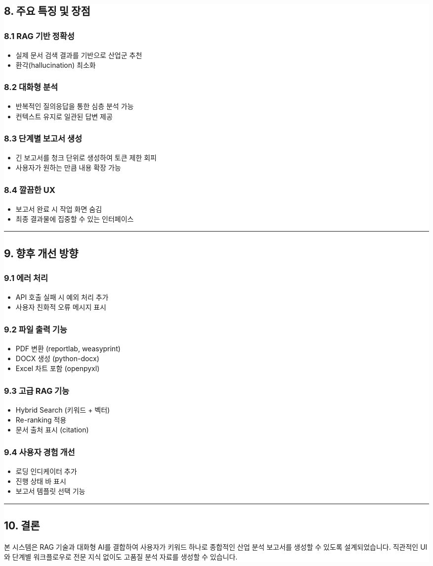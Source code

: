 
## 8. 주요 특징 및 장점

### 8.1 RAG 기반 정확성
- 실제 문서 검색 결과를 기반으로 산업군 추천
- 환각(hallucination) 최소화

### 8.2 대화형 분석
- 반복적인 질의응답을 통한 심층 분석 가능
- 컨텍스트 유지로 일관된 답변 제공

### 8.3 단계별 보고서 생성
- 긴 보고서를 청크 단위로 생성하여 토큰 제한 회피
- 사용자가 원하는 만큼 내용 확장 가능

### 8.4 깔끔한 UX
- 보고서 완료 시 작업 화면 숨김
- 최종 결과물에 집중할 수 있는 인터페이스

---

## 9. 향후 개선 방향

### 9.1 에러 처리
- API 호출 실패 시 예외 처리 추가
- 사용자 친화적 오류 메시지 표시

### 9.2 파일 출력 기능
- PDF 변환 (reportlab, weasyprint)
- DOCX 생성 (python-docx)
- Excel 차트 포함 (openpyxl)

### 9.3 고급 RAG 기능
- Hybrid Search (키워드 + 벡터)
- Re-ranking 적용
- 문서 출처 표시 (citation)

### 9.4 사용자 경험 개선
- 로딩 인디케이터 추가
- 진행 상태 바 표시
- 보고서 템플릿 선택 기능

---

## 10. 결론

본 시스템은 RAG 기술과 대화형 AI를 결합하여 사용자가 키워드 하나로 종합적인 산업 분석 보고서를 생성할 수 있도록 설계되었습니다. 직관적인 UI와 단계별 워크플로우로 전문 지식 없이도 고품질 분석 자료를 생성할 수 있습니다.